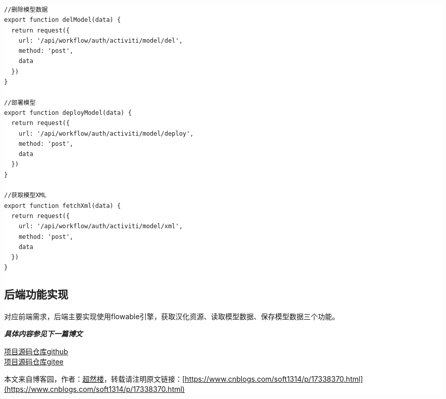     //删除模型数据
    export function delModel(data) {
      return request({
        url: '/api/workflow/auth/activiti/model/del',
        method: 'post',
        data
      })
    }
    
    //部署模型
    export function deployModel(data) {
      return request({
        url: '/api/workflow/auth/activiti/model/deploy',
        method: 'post',
        data
      })
    }
    
    //获取模型XML
    export function fetchXml(data) {
      return request({
        url: '/api/workflow/auth/activiti/model/xml',
        method: 'post',
        data
      })
    }
    

**后端功能实现**
----------

对应前端需求，后端主要实现使用flowable引擎，获取汉化资源、读取模型数据、保存模型数据三个功能。

_**具体内容参见下一篇博文**_

[项目源码仓库github](https://github.com/soft1314/boot-admin)  
[项目源码仓库gitee](https://gitee.com/soft1314/boot-admin-vue)

本文来自博客园，作者：[超然楼](https://www.cnblogs.com/soft1314/)，转载请注明原文链接：[https://www.cnblogs.com/soft1314/p/17338370.html](https://www.cnblogs.com/soft1314/p/17338370.html)